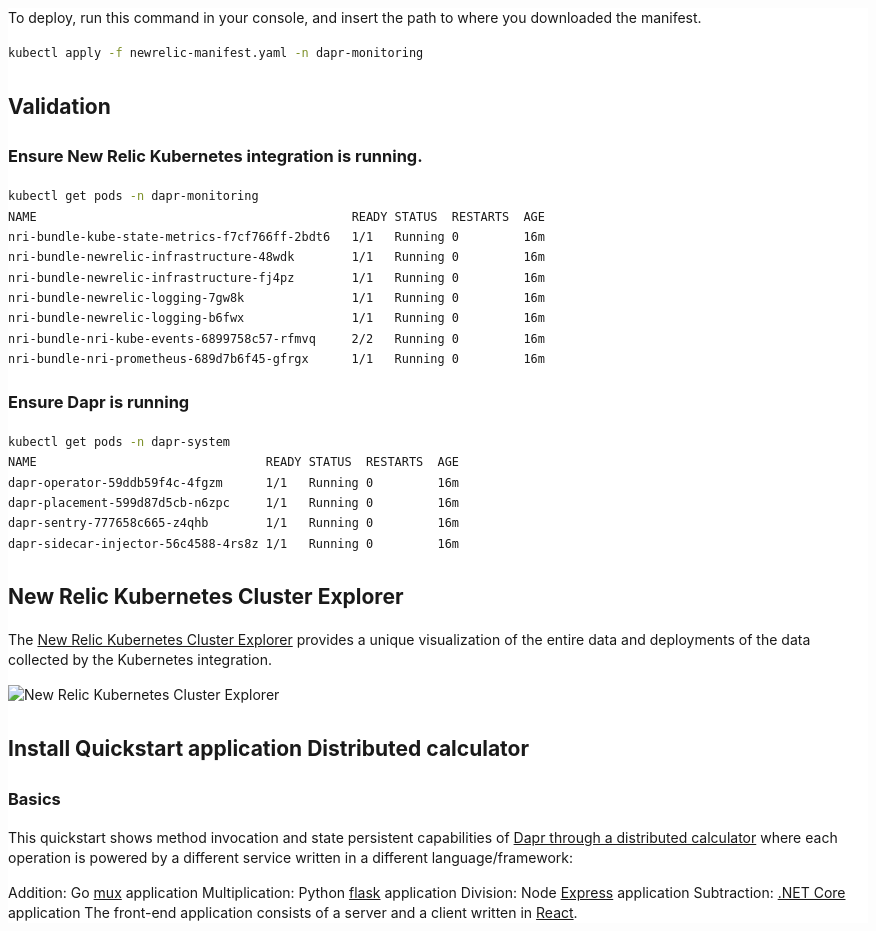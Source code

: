 To deploy, run this command in your console, and insert the path to where you downloaded the manifest.

```bash
kubectl apply -f newrelic-manifest.yaml -n dapr-monitoring
```

## Validation

### Ensure New Relic Kubernetes integration is running.

```bash
kubectl get pods -n dapr-monitoring
NAME                                            READY STATUS  RESTARTS  AGE
nri-bundle-kube-state-metrics-f7cf766ff-2bdt6   1/1   Running 0         16m
nri-bundle-newrelic-infrastructure-48wdk        1/1   Running 0         16m
nri-bundle-newrelic-infrastructure-fj4pz        1/1   Running 0         16m
nri-bundle-newrelic-logging-7gw8k               1/1   Running 0         16m
nri-bundle-newrelic-logging-b6fwx               1/1   Running 0         16m
nri-bundle-nri-kube-events-6899758c57-rfmvq     2/2   Running 0         16m
nri-bundle-nri-prometheus-689d7b6f45-gfrgx      1/1   Running 0         16m
```

### Ensure Dapr is running

```bash
kubectl get pods -n dapr-system
NAME                                READY STATUS  RESTARTS  AGE
dapr-operator-59ddb59f4c-4fgzm      1/1   Running 0         16m
dapr-placement-599d87d5cb-n6zpc     1/1   Running 0         16m
dapr-sentry-777658c665-z4qhb        1/1   Running 0         16m
dapr-sidecar-injector-56c4588-4rs8z 1/1   Running 0         16m
```

## New Relic Kubernetes Cluster Explorer

The [New Relic Kubernetes Cluster Explorer](https://docs.newrelic.com/docs/integrations/kubernetes-integration/understand-use-data/kubernetes-cluster-explorer) provides a unique visualization of the entire data and deployments of the data collected by the Kubernetes integration.

![New Relic Kubernetes Cluster Explorer](/images/nr-k8s-cluster-explorer.png)

## Install Quickstart application Distributed calculator

### Basics

This quickstart shows method invocation and state persistent capabilities of [Dapr through a distributed calculator](https://github.com/dapr/quickstarts/tree/master/distributed-calculator) where each operation is powered by a different service written in a different language/framework:

Addition: Go [mux](https://github.com/gorilla/mux) application
Multiplication: Python [flask](https://flask.palletsprojects.com/en/1.0.x/) application
Division: Node [Express](https://expressjs.com/) application
Subtraction: [.NET Core](https://docs.microsoft.com/en-us/dotnet/core/) application
The front-end application consists of a server and a client written in [React](https://reactjs.org/).
